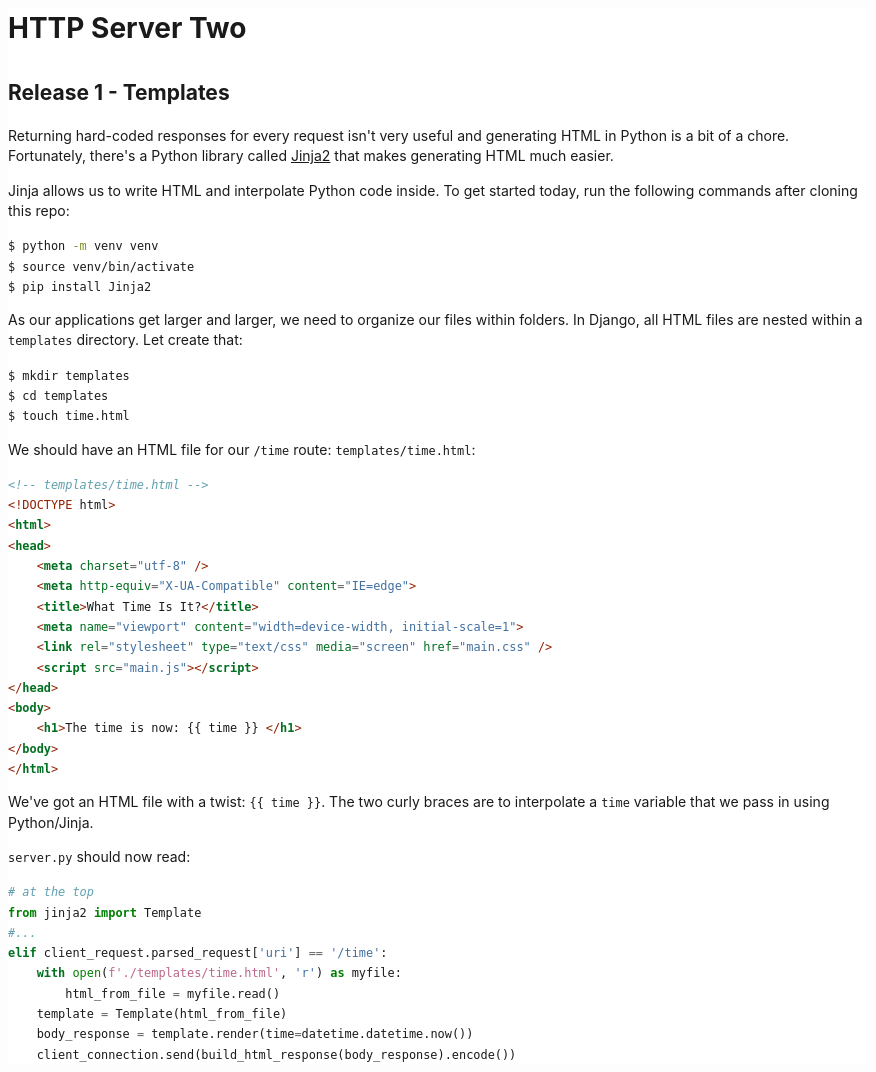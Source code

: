 # HTTP Server Two

## Release 1 - Templates
Returning hard-coded responses for every request isn't very useful and generating HTML in Python is a bit of a chore. Fortunately, there's a Python library called [Jinja2](http://jinja.pocoo.org/docs/2.10/intro/) that makes generating HTML much easier.

Jinja allows us to write HTML and interpolate Python code inside. To get started today, run the following commands after cloning this repo:

```sh
$ python -m venv venv
$ source venv/bin/activate
$ pip install Jinja2
```

As our applications get larger and larger, we need to organize our files within folders. In Django, all HTML files are nested within a `templates` directory. Let create that:

```sh
$ mkdir templates
$ cd templates
$ touch time.html
```

We should have an HTML file for our `/time` route: `templates/time.html`:

```HTML
<!-- templates/time.html -->
<!DOCTYPE html>
<html>
<head>
    <meta charset="utf-8" />
    <meta http-equiv="X-UA-Compatible" content="IE=edge">
    <title>What Time Is It?</title>
    <meta name="viewport" content="width=device-width, initial-scale=1">
    <link rel="stylesheet" type="text/css" media="screen" href="main.css" />
    <script src="main.js"></script>
</head>
<body>
    <h1>The time is now: {{ time }} </h1>
</body>
</html>
```

We've got an HTML file with a twist: `{{ time }}`. The two curly braces are to interpolate a `time` variable that we pass in using Python/Jinja.

`server.py` should now read:
```python
# at the top
from jinja2 import Template
#...
elif client_request.parsed_request['uri'] == '/time':
    with open(f'./templates/time.html', 'r') as myfile:
        html_from_file = myfile.read()
    template = Template(html_from_file)
    body_response = template.render(time=datetime.datetime.now())
    client_connection.send(build_html_response(body_response).encode())
```
